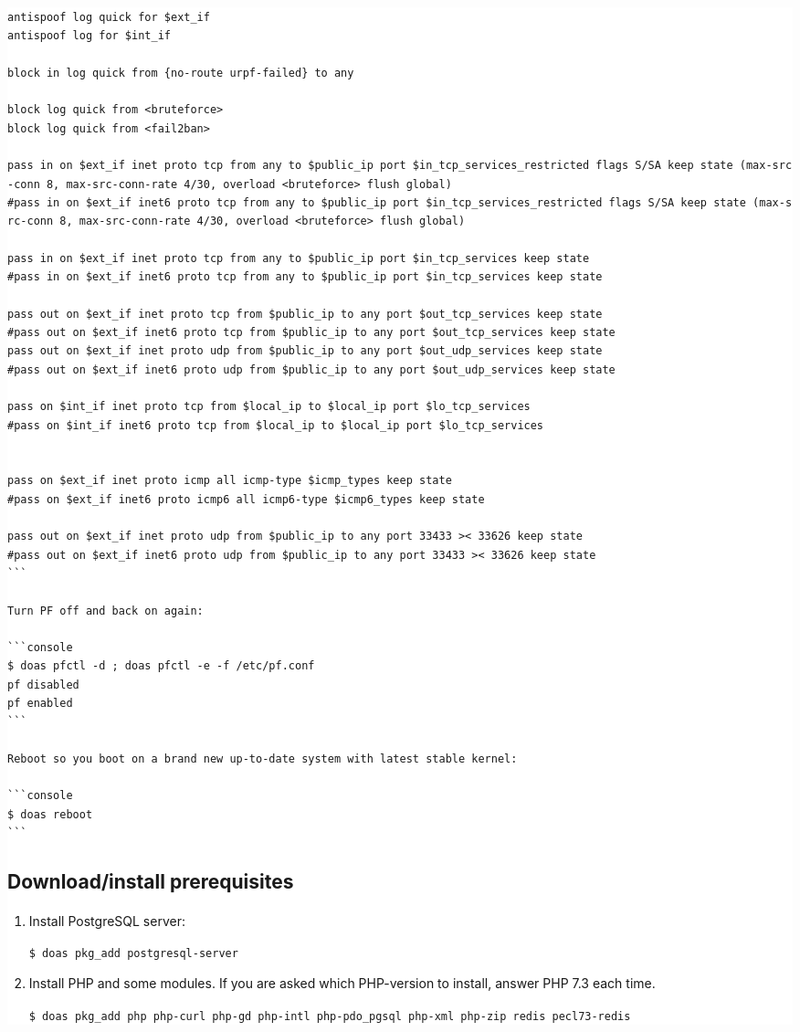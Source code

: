 	antispoof log quick for $ext_if
	antispoof log for $int_if

	block in log quick from {no-route urpf-failed} to any

	block log quick from <bruteforce>
	block log quick from <fail2ban>

	pass in on $ext_if inet proto tcp from any to $public_ip port $in_tcp_services_restricted flags S/SA keep state (max-src-conn 8, max-src-conn-rate 4/30, overload <bruteforce> flush global)
	#pass in on $ext_if inet6 proto tcp from any to $public_ip port $in_tcp_services_restricted flags S/SA keep state (max-src-conn 8, max-src-conn-rate 4/30, overload <bruteforce> flush global)

	pass in on $ext_if inet proto tcp from any to $public_ip port $in_tcp_services keep state
	#pass in on $ext_if inet6 proto tcp from any to $public_ip port $in_tcp_services keep state

	pass out on $ext_if inet proto tcp from $public_ip to any port $out_tcp_services keep state
	#pass out on $ext_if inet6 proto tcp from $public_ip to any port $out_tcp_services keep state
	pass out on $ext_if inet proto udp from $public_ip to any port $out_udp_services keep state
	#pass out on $ext_if inet6 proto udp from $public_ip to any port $out_udp_services keep state

	pass on $int_if inet proto tcp from $local_ip to $local_ip port $lo_tcp_services
	#pass on $int_if inet6 proto tcp from $local_ip to $local_ip port $lo_tcp_services


	pass on $ext_if inet proto icmp all icmp-type $icmp_types keep state
	#pass on $ext_if inet6 proto icmp6 all icmp6-type $icmp6_types keep state

	pass out on $ext_if inet proto udp from $public_ip to any port 33433 >< 33626 keep state
	#pass out on $ext_if inet6 proto udp from $public_ip to any port 33433 >< 33626 keep state
	```

	Turn PF off and back on again:

	```console
	$ doas pfctl -d ; doas pfctl -e -f /etc/pf.conf
	pf disabled
	pf enabled 
	```

	Reboot so you boot on a brand new up-to-date system with latest stable kernel:

	```console
	$ doas reboot
	```

Download/install prerequisites
---

1. Install PostgreSQL server:

	```console
	$ doas pkg_add postgresql-server
	```

2. Install PHP and some modules. If you are asked which PHP-version to install, answer PHP 7.3 each time.

	```console
	$ doas pkg_add php php-curl php-gd php-intl php-pdo_pgsql php-xml php-zip redis pecl73-redis
	```
